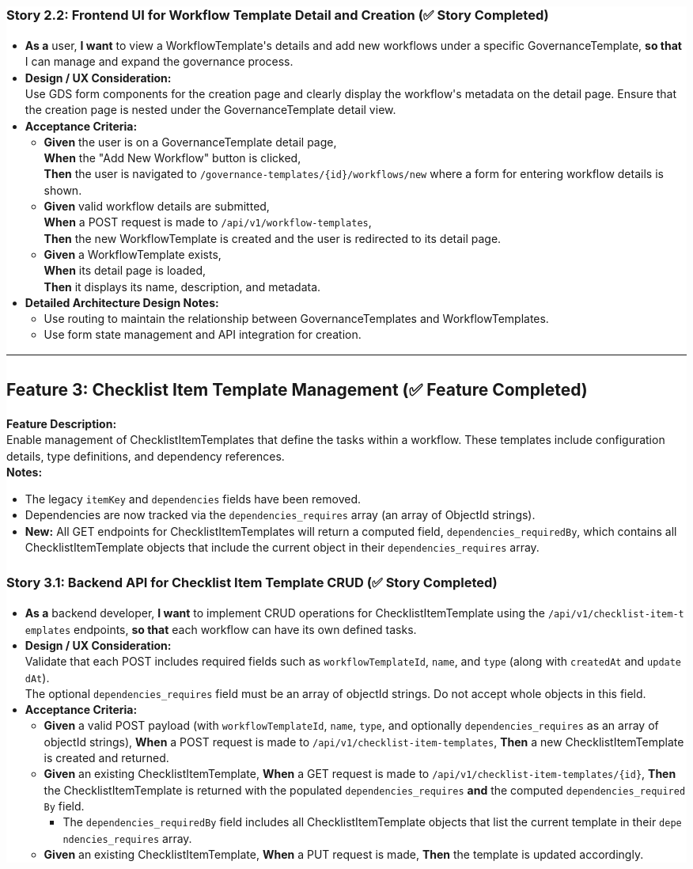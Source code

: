 
### Story 2.2: Frontend UI for Workflow Template Detail and Creation (✅ Story Completed)
- **As a** user, **I want** to view a WorkflowTemplate's details and add new workflows under a specific GovernanceTemplate, **so that** I can manage and expand the governance process.
- **Design / UX Consideration:**  
  Use GDS form components for the creation page and clearly display the workflow's metadata on the detail page. Ensure that the creation page is nested under the GovernanceTemplate detail view.
- **Acceptance Criteria:**
  - **Given** the user is on a GovernanceTemplate detail page,  
    **When** the "Add New Workflow" button is clicked,  
    **Then** the user is navigated to `/governance-templates/{id}/workflows/new` where a form for entering workflow details is shown.
  - **Given** valid workflow details are submitted,  
    **When** a POST request is made to `/api/v1/workflow-templates`,  
    **Then** the new WorkflowTemplate is created and the user is redirected to its detail page.
  - **Given** a WorkflowTemplate exists,  
    **When** its detail page is loaded,  
    **Then** it displays its name, description, and metadata.
- **Detailed Architecture Design Notes:**
  - Use routing to maintain the relationship between GovernanceTemplates and WorkflowTemplates.
  - Use form state management and API integration for creation.

---

## Feature 3: Checklist Item Template Management (✅ Feature Completed)

**Feature Description:**  
Enable management of ChecklistItemTemplates that define the tasks within a workflow. These templates include configuration details, type definitions, and dependency references.  
**Notes:**
- The legacy `itemKey` and `dependencies` fields have been removed.
- Dependencies are now tracked via the `dependencies_requires` array (an array of ObjectId strings).
- **New:** All GET endpoints for ChecklistItemTemplates will return a computed field, `dependencies_requiredBy`, which contains all ChecklistItemTemplate objects that include the current object in their `dependencies_requires` array.

### Story 3.1: Backend API for Checklist Item Template CRUD  (✅ Story Completed)
- **As a** backend developer, **I want** to implement CRUD operations for ChecklistItemTemplate using the `/api/v1/checklist-item-templates` endpoints, **so that** each workflow can have its own defined tasks.
- **Design / UX Consideration:**  
  Validate that each POST includes required fields such as `workflowTemplateId`, `name`, and `type` (along with `createdAt` and `updatedAt`).  
  The optional `dependencies_requires` field must be an array of objectId strings. Do not accept whole objects in this field.
- **Acceptance Criteria:**
  - **Given** a valid POST payload (with `workflowTemplateId`, `name`, `type`, and optionally `dependencies_requires` as an array of objectId strings),
    **When** a POST request is made to `/api/v1/checklist-item-templates`,
    **Then** a new ChecklistItemTemplate is created and returned.
  - **Given** an existing ChecklistItemTemplate,
    **When** a GET request is made to `/api/v1/checklist-item-templates/{id}`,
    **Then** the ChecklistItemTemplate is returned with the populated `dependencies_requires` **and** the computed `dependencies_requiredBy` field.
    - The `dependencies_requiredBy` field includes all ChecklistItemTemplate objects that list the current template in their `dependencies_requires` array.
  - **Given** an existing ChecklistItemTemplate,
    **When** a PUT request is made,
    **Then** the template is updated accordingly.